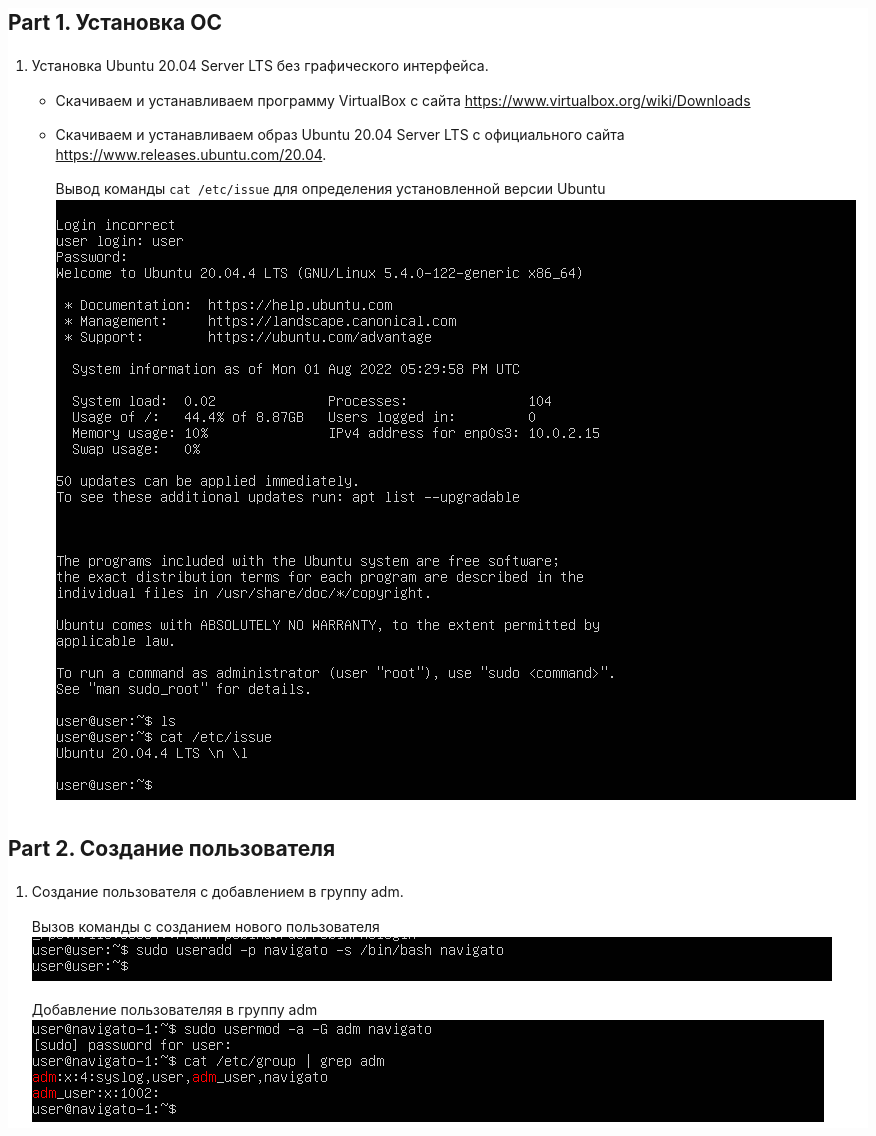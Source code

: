 ## Part 1. Установка ОС
1.	Установка Ubuntu 20.04 Server LTS без графического интерфейса.
	- Скачиваем и устанавливаем программу VirtualBox с сайта https://www.virtualbox.org/wiki/Downloads
	- Скачиваем и устанавливаем образ Ubuntu 20.04 Server LTS с официального сайта https://www.releases.ubuntu.com/20.04.

		Вывод команды `cat /etc/issue` для определения установленной версии Ubuntu
		![./Screenshots/1.png](./Screenshots/1.png)

## Part 2. Создание пользователя
1.	Создание пользователя с добавлением в группу adm.

	Вызов команды с созданием нового пользователя
	![./Screenshots/part2.0_user_creation.png](./Screenshots/part2.0_user_creation.png)

	Добавление пользователяя в группу adm
	![./Screenshots/part2.4_add_adm.png](./Screenshots/part2.4_add_adm.png)
